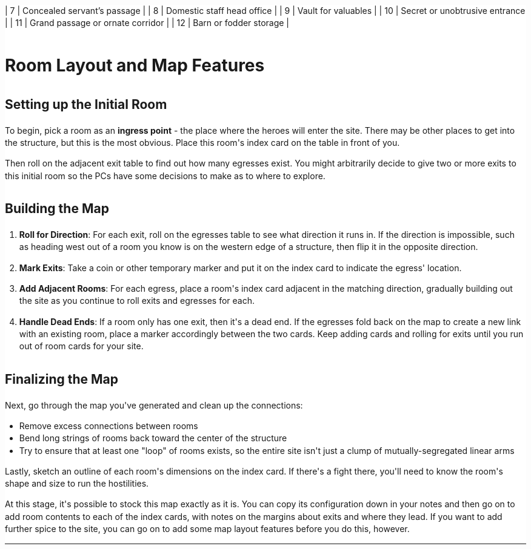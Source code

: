 | 7    | Concealed servant’s passage            |
| 8    | Domestic staff head office             |
| 9    | Vault for valuables                    |
| 10   | Secret or unobtrusive entrance         |
| 11   | Grand passage or ornate corridor       |
| 12   | Barn or fodder storage                 |

# Room Layout and Map Features

## Setting up the Initial Room

To begin, pick a room as an **ingress point** - the place where the heroes will enter the site. There may be other places to get into the structure, but this is the most obvious. Place this room's index card on the table in front of you.

Then roll on the adjacent exit table to find out how many egresses exist. You might arbitrarily decide to give two or more exits to this initial room so the PCs have some decisions to make as to where to explore.

## Building the Map

1. **Roll for Direction**: For each exit, roll on the egresses table to see what direction it runs in. If the direction is impossible, such as heading west out of a room you know is on the western edge of a structure, then flip it in the opposite direction.

2. **Mark Exits**: Take a coin or other temporary marker and put it on the index card to indicate the egress' location.

3. **Add Adjacent Rooms**: For each egress, place a room's index card adjacent in the matching direction, gradually building out the site as you continue to roll exits and egresses for each.

4. **Handle Dead Ends**: If a room only has one exit, then it's a dead end. If the egresses fold back on the map to create a new link with an existing room, place a marker accordingly between the two cards. Keep adding cards and rolling for exits until you run out of room cards for your site.

## Finalizing the Map

Next, go through the map you've generated and clean up the connections:
- Remove excess connections between rooms 
- Bend long strings of rooms back toward the center of the structure
- Try to ensure that at least one "loop" of rooms exists, so the entire site isn't just a clump of mutually-segregated linear arms

Lastly, sketch an outline of each room's dimensions on the index card. If there's a fight there, you'll need to know the room's shape and size to run the hostilities.

At this stage, it's possible to stock this map exactly as it is. You can copy its configuration down in your notes and then go on to add room contents to each of the index cards, with notes on the margins about exits and where they lead. If you want to add further spice to the site, you can go on to add some map layout features before you do this, however.

---